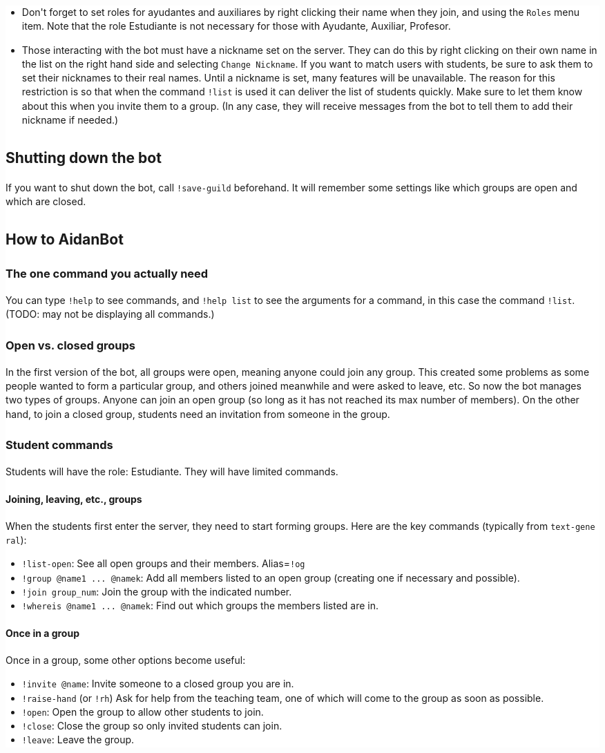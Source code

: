- Don't forget to set roles for ayudantes and auxiliares by right clicking their name when they join, and using the `Roles` menu item. Note that the role Estudiante is not necessary for those with Ayudante, Auxiliar, Profesor.

- Those interacting with the bot must have a nickname set on the server. They can do this by right clicking on their own name in the list on the right hand side and selecting `Change Nickname`. If you want to match users with students, be sure to ask them to set their nicknames to their real names. Until a nickname is set, many features will be unavailable. The reason for this restriction is so that when the command `!list` is used it can deliver the list of students quickly. Make sure to let them know about this when you invite them to a group. (In any case, they will receive messages from the bot to tell them to add their nickname if needed.)

## Shutting down the bot

If you want to shut down the bot, call `!save-guild` beforehand. It will remember some settings like which groups are open and which are closed.

## How to AidanBot

### The one command you actually need

You can type `!help` to see commands, and `!help list` to see the arguments for a command, in this case the command `!list`. (TODO: may not be displaying all commands.)

### Open vs. closed groups

In the first version of the bot, all groups were open, meaning anyone could join any group. This created some problems as some people wanted to form a particular group, and others joined meanwhile and were asked to leave, etc. So now the bot manages two types of groups. Anyone can join an open group (so long as it has not reached its max number of members). On the other hand, to join a closed group, students need an invitation from someone in the group. 

### Student commands

Students will have the role: Estudiante. They will have limited commands.

#### Joining, leaving, etc., groups

When the students first enter the server, they need to start forming groups. Here are the key commands (typically from `text-general`):

- `!list-open`: See all open groups and their members. Alias=`!og`
- `!group @name1 ... @namek`: Add all members listed to an open group (creating one if necessary and possible).
- `!join group_num`: Join the group with the indicated number.
- `!whereis @name1 ... @namek`: Find out which groups the members listed are in.

#### Once in a group

Once in a group, some other options become useful:

- `!invite @name`: Invite someone to a closed group you are in.
- `!raise-hand` (or `!rh`) Ask for help from the teaching team, one of which will come to the group as soon as possible.
- `!open`: Open the group to allow other students to join.
- `!close`: Close the group so only invited students can join.
- `!leave`: Leave the group.
